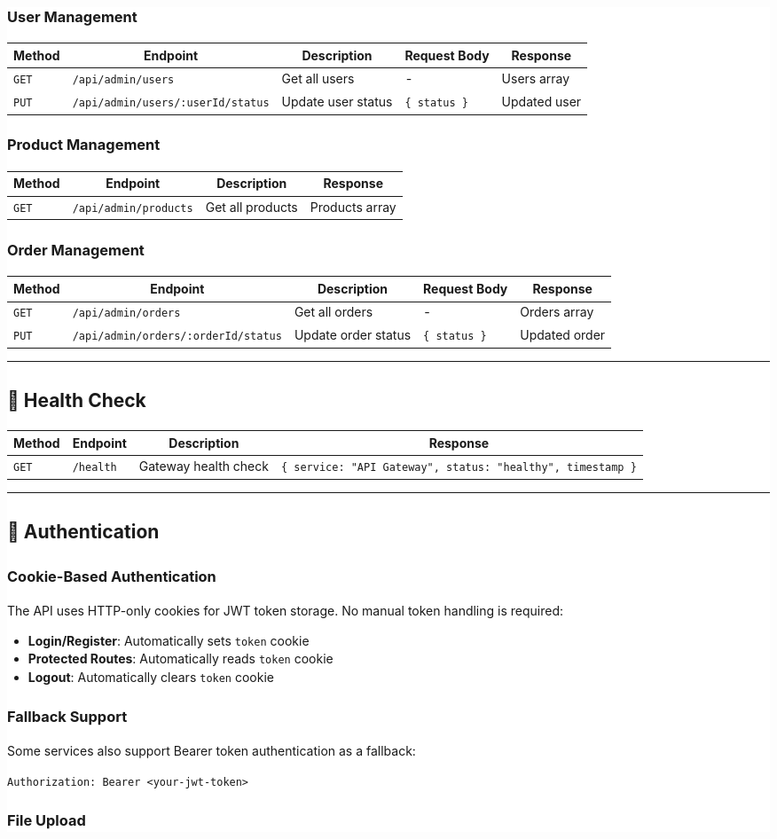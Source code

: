 ### User Management

| Method | Endpoint                          | Description        | Request Body | Response     |
| ------ | --------------------------------- | ------------------ | ------------ | ------------ |
| `GET`  | `/api/admin/users`                | Get all users      | -            | Users array  |
| `PUT`  | `/api/admin/users/:userId/status` | Update user status | `{ status }` | Updated user |

### Product Management

| Method | Endpoint              | Description      | Response       |
| ------ | --------------------- | ---------------- | -------------- |
| `GET`  | `/api/admin/products` | Get all products | Products array |

### Order Management

| Method | Endpoint                            | Description         | Request Body | Response      |
| ------ | ----------------------------------- | ------------------- | ------------ | ------------- |
| `GET`  | `/api/admin/orders`                 | Get all orders      | -            | Orders array  |
| `PUT`  | `/api/admin/orders/:orderId/status` | Update order status | `{ status }` | Updated order |

---

## 🏥 Health Check

| Method | Endpoint  | Description          | Response                                                   |
| ------ | --------- | -------------------- | ---------------------------------------------------------- |
| `GET`  | `/health` | Gateway health check | `{ service: "API Gateway", status: "healthy", timestamp }` |

---

## 🔧 Authentication

### Cookie-Based Authentication

The API uses HTTP-only cookies for JWT token storage. No manual token handling is required:

- **Login/Register**: Automatically sets `token` cookie
- **Protected Routes**: Automatically reads `token` cookie
- **Logout**: Automatically clears `token` cookie

### Fallback Support

Some services also support Bearer token authentication as a fallback:

```
Authorization: Bearer <your-jwt-token>
```

### File Upload

